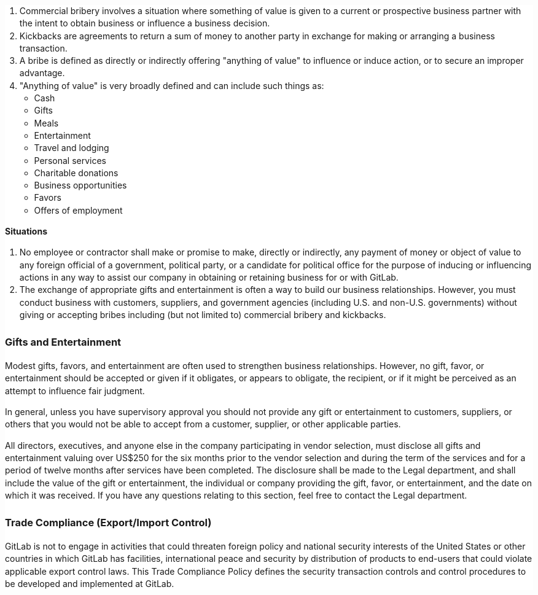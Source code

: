 1. Commercial bribery involves a situation where something of value is given to a current or prospective business partner with the intent to obtain business or influence a business decision.
1. Kickbacks are agreements to return a sum of money to another party in exchange for making or arranging a business transaction.
1. A bribe is defined as directly or indirectly offering "anything of value" to influence or induce action, or to secure an improper advantage.
1. "Anything of value" is very broadly defined and can include such things as:
   * Cash
   * Gifts
   * Meals
   * Entertainment
   * Travel and lodging
   * Personal services
   * Charitable donations
   * Business opportunities
   * Favors
   * Offers of employment

**Situations**

1. No employee or contractor shall make or promise to make, directly or indirectly, any payment of money or object of value to any foreign official of a government, political party, or a candidate for political office for the purpose of inducing or influencing actions in any way to assist our company in obtaining or retaining business for or with GitLab.
1. The exchange of appropriate gifts and entertainment is often a way to build our business relationships. However, you must conduct business with customers, suppliers, and government agencies (including U.S. and non-U.S. governments) without giving or accepting bribes including (but not limited to) commercial bribery and kickbacks.

### Gifts and Entertainment

Modest gifts, favors, and entertainment are often used to strengthen business relationships. However, no gift, favor, or entertainment should be accepted or given if it obligates, or appears to obligate, the recipient, or if it might be perceived as an attempt to influence fair judgment.

In general, unless you have supervisory approval you should not provide any gift or entertainment to customers, suppliers, or others that you would not be able to accept from a customer, supplier, or other applicable parties.

All directors, executives, and anyone else in the company participating in vendor selection, must disclose all gifts and entertainment valuing over US$250 for the six months prior to the vendor selection and during the term of the services and for a period of twelve months after services have been completed. The disclosure shall be made to the Legal department, and shall include the value of the gift or entertainment, the individual or company providing the gift, favor, or entertainment, and the date on which it was received. If you have any questions relating to this section, feel free to contact the Legal department.

### Trade Compliance (Export/Import Control)

GitLab is not to engage in activities that could threaten foreign policy and national security interests of the United States or other countries in which GitLab has facilities, international peace and security by distribution of products to end-users that could violate applicable export control laws.  This Trade Compliance Policy defines the security transaction controls and control procedures to be developed and implemented at GitLab.
